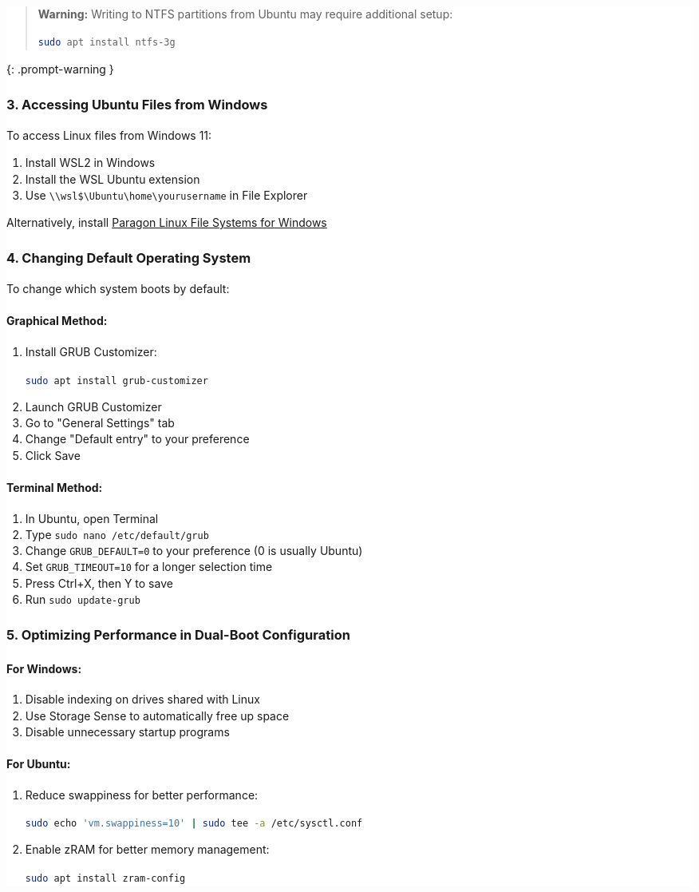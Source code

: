 > **Warning:** Writing to NTFS partitions from Ubuntu may require additional setup:
> ```bash
> sudo apt install ntfs-3g
> ```
{: .prompt-warning }

### 3. Accessing Ubuntu Files from Windows

To access Linux files from Windows 11:
1. Install WSL2 in Windows
2. Install the WSL Ubuntu extension
3. Use `\\wsl$\Ubuntu\home\yourusername` in File Explorer

Alternatively, install [Paragon Linux File Systems for Windows](https://www.paragon-software.com/home/linuxfs-windows/)

### 4. Changing Default Operating System

To change which system boots by default:

#### Graphical Method:
1. Install GRUB Customizer:
   ```bash
   sudo apt install grub-customizer
   ```
2. Launch GRUB Customizer
3. Go to "General Settings" tab
4. Change "Default entry" to your preference
5. Click Save

#### Terminal Method:
1. In Ubuntu, open Terminal
2. Type `sudo nano /etc/default/grub`
3. Change `GRUB_DEFAULT=0` to your preference (0 is usually Ubuntu)
4. Set `GRUB_TIMEOUT=10` for a longer selection time
5. Press Ctrl+X, then Y to save
6. Run `sudo update-grub`

### 5. Optimizing Performance in Dual-Boot Configuration

#### For Windows:
1. Disable indexing on drives shared with Linux
2. Use Storage Sense to automatically free up space
3. Disable unnecessary startup programs

#### For Ubuntu:
1. Reduce swappiness for better performance:
   ```bash
   sudo echo 'vm.swappiness=10' | sudo tee -a /etc/sysctl.conf
   ```
2. Enable zRAM for better memory management:
   ```bash
   sudo apt install zram-config
   ```
